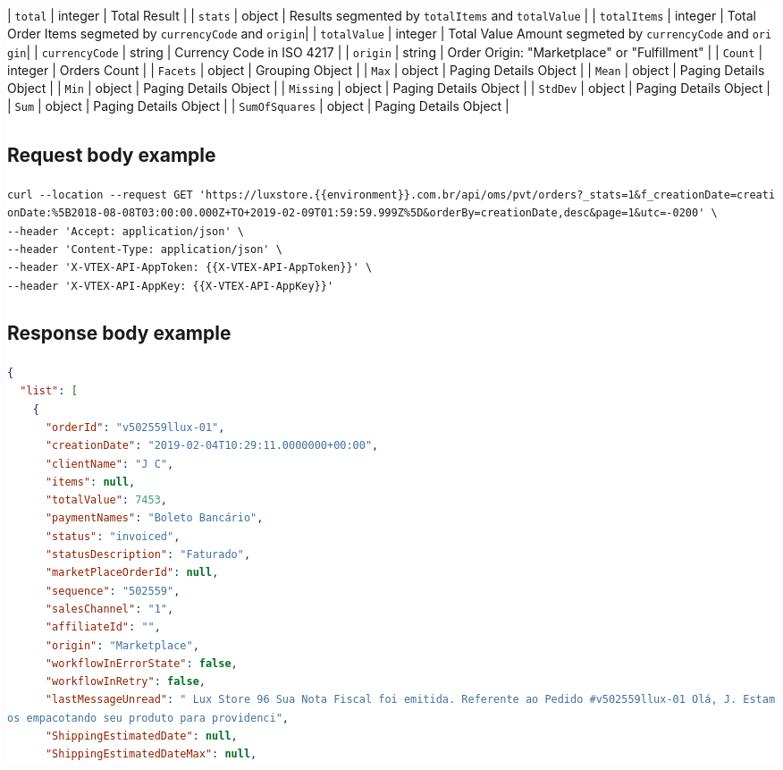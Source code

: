 | `total` | integer | Total Result |
| `stats` | object | Results segmented by `totalItems` and `totalValue` |
| `totalItems` | integer | Total Order Items segmeted by `currencyCode` and `origin`|
| `totalValue` | integer | Total Value Amount segmeted by `currencyCode` and `origin`|
| `currencyCode` | string | Currency Code in ISO 4217  |
| `origin` | string | Order Origin: "Marketplace" or "Fulfillment" |
| `Count` | integer | Orders Count |
| `Facets` | object | Grouping Object |
| `Max` | object | Paging Details Object |
| `Mean` | object | Paging Details Object |
| `Min` | object | Paging Details Object |
| `Missing` | object | Paging Details Object |
| `StdDev` | object | Paging Details Object |
| `Sum` | object | Paging Details Object |
| `SumOfSquares` | object | Paging Details Object |

## Request body example

```
curl --location --request GET 'https://luxstore.{{environment}}.com.br/api/oms/pvt/orders?_stats=1&f_creationDate=creationDate:%5B2018-08-08T03:00:00.000Z+TO+2019-02-09T01:59:59.999Z%5D&orderBy=creationDate,desc&page=1&utc=-0200' \
--header 'Accept: application/json' \
--header 'Content-Type: application/json' \
--header 'X-VTEX-API-AppToken: {{X-VTEX-API-AppToken}}' \
--header 'X-VTEX-API-AppKey: {{X-VTEX-API-AppKey}}'
```

## Response body example

```json
{
  "list": [
    {
      "orderId": "v502559llux-01",
      "creationDate": "2019-02-04T10:29:11.0000000+00:00",
      "clientName": "J C",
      "items": null,
      "totalValue": 7453,
      "paymentNames": "Boleto Bancário",
      "status": "invoiced",
      "statusDescription": "Faturado",
      "marketPlaceOrderId": null,
      "sequence": "502559",
      "salesChannel": "1",
      "affiliateId": "",
      "origin": "Marketplace",
      "workflowInErrorState": false,
      "workflowInRetry": false,
      "lastMessageUnread": " Lux Store 96 Sua Nota Fiscal foi emitida. Referente ao Pedido #v502559llux-01 Olá, J. Estamos empacotando seu produto para providenci",
      "ShippingEstimatedDate": null,
      "ShippingEstimatedDateMax": null,
```